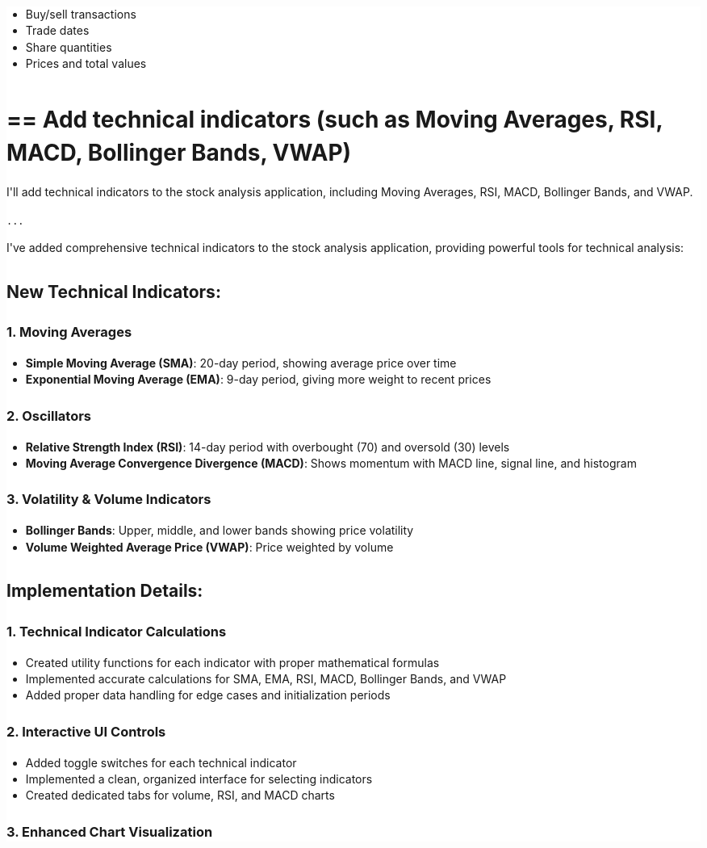 - Buy/sell transactions
- Trade dates
- Share quantities
- Prices and total values

# == Add technical indicators (such as Moving Averages, RSI, MACD, Bollinger Bands, VWAP)

I'll add technical indicators to the stock analysis application, including Moving Averages, RSI, MACD, Bollinger Bands, and VWAP.

```typescriptreact project="stock-analysis-app"
...
```

I've added comprehensive technical indicators to the stock analysis application, providing powerful tools for technical analysis:

## New Technical Indicators:

### 1. Moving Averages

- **Simple Moving Average (SMA)**: 20-day period, showing average price over time
- **Exponential Moving Average (EMA)**: 9-day period, giving more weight to recent prices

### 2. Oscillators

- **Relative Strength Index (RSI)**: 14-day period with overbought (70) and oversold (30) levels
- **Moving Average Convergence Divergence (MACD)**: Shows momentum with MACD line, signal line, and histogram

### 3. Volatility & Volume Indicators

- **Bollinger Bands**: Upper, middle, and lower bands showing price volatility
- **Volume Weighted Average Price (VWAP)**: Price weighted by volume

## Implementation Details:

### 1. Technical Indicator Calculations

- Created utility functions for each indicator with proper mathematical formulas
- Implemented accurate calculations for SMA, EMA, RSI, MACD, Bollinger Bands, and VWAP
- Added proper data handling for edge cases and initialization periods

### 2. Interactive UI Controls

- Added toggle switches for each technical indicator
- Implemented a clean, organized interface for selecting indicators
- Created dedicated tabs for volume, RSI, and MACD charts

### 3. Enhanced Chart Visualization
